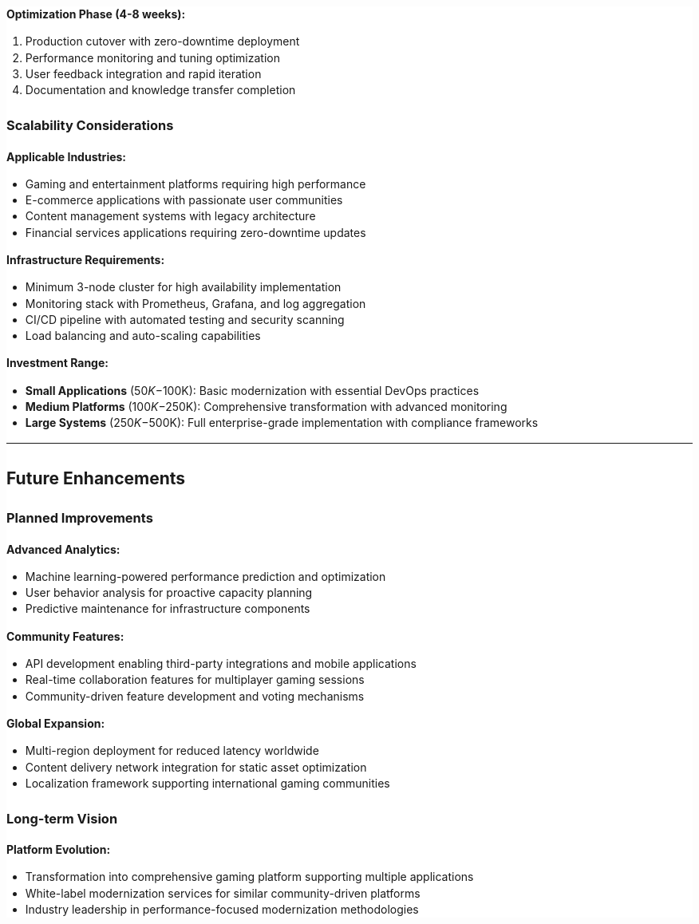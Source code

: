 **Optimization Phase (4-8 weeks):**
1. Production cutover with zero-downtime deployment
2. Performance monitoring and tuning optimization
3. User feedback integration and rapid iteration
4. Documentation and knowledge transfer completion

### Scalability Considerations

**Applicable Industries:**
- Gaming and entertainment platforms requiring high performance
- E-commerce applications with passionate user communities  
- Content management systems with legacy architecture
- Financial services applications requiring zero-downtime updates

**Infrastructure Requirements:**
- Minimum 3-node cluster for high availability implementation
- Monitoring stack with Prometheus, Grafana, and log aggregation
- CI/CD pipeline with automated testing and security scanning
- Load balancing and auto-scaling capabilities

**Investment Range:**
- **Small Applications** ($50K-$100K): Basic modernization with essential DevOps practices
- **Medium Platforms** ($100K-$250K): Comprehensive transformation with advanced monitoring
- **Large Systems** ($250K-$500K): Full enterprise-grade implementation with compliance frameworks

---

## Future Enhancements

### Planned Improvements

**Advanced Analytics:**
- Machine learning-powered performance prediction and optimization
- User behavior analysis for proactive capacity planning
- Predictive maintenance for infrastructure components

**Community Features:**
- API development enabling third-party integrations and mobile applications
- Real-time collaboration features for multiplayer gaming sessions
- Community-driven feature development and voting mechanisms

**Global Expansion:**
- Multi-region deployment for reduced latency worldwide
- Content delivery network integration for static asset optimization
- Localization framework supporting international gaming communities

### Long-term Vision

**Platform Evolution:**
- Transformation into comprehensive gaming platform supporting multiple applications
- White-label modernization services for similar community-driven platforms
- Industry leadership in performance-focused modernization methodologies
